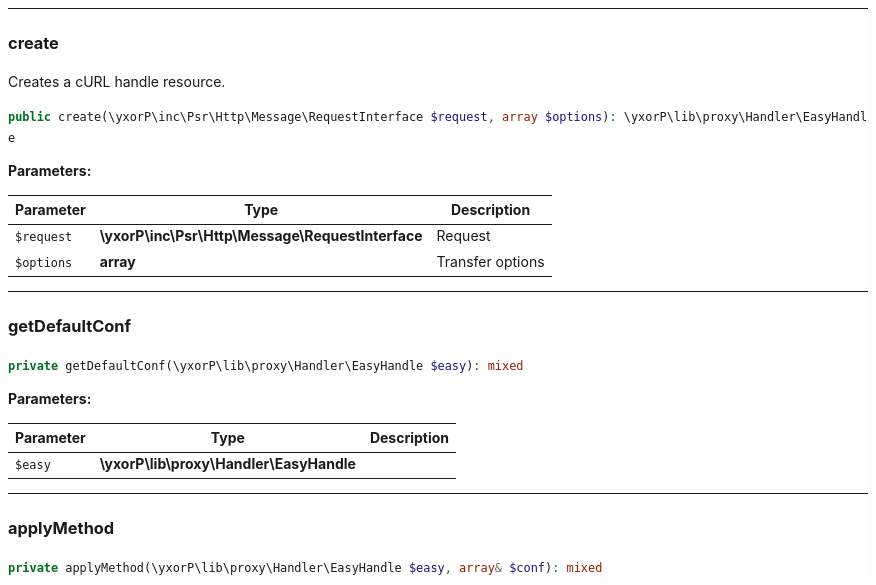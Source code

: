 


***

### create

Creates a cURL handle resource.

```php
public create(\yxorP\inc\Psr\Http\Message\RequestInterface $request, array $options): \yxorP\lib\proxy\Handler\EasyHandle
```








**Parameters:**

| Parameter | Type | Description |
|-----------|------|-------------|
| `$request` | **\yxorP\inc\Psr\Http\Message\RequestInterface** | Request |
| `$options` | **array** | Transfer options |




***

### getDefaultConf



```php
private getDefaultConf(\yxorP\lib\proxy\Handler\EasyHandle $easy): mixed
```








**Parameters:**

| Parameter | Type | Description |
|-----------|------|-------------|
| `$easy` | **\yxorP\lib\proxy\Handler\EasyHandle** |  |




***

### applyMethod



```php
private applyMethod(\yxorP\lib\proxy\Handler\EasyHandle $easy, array& $conf): mixed
```
